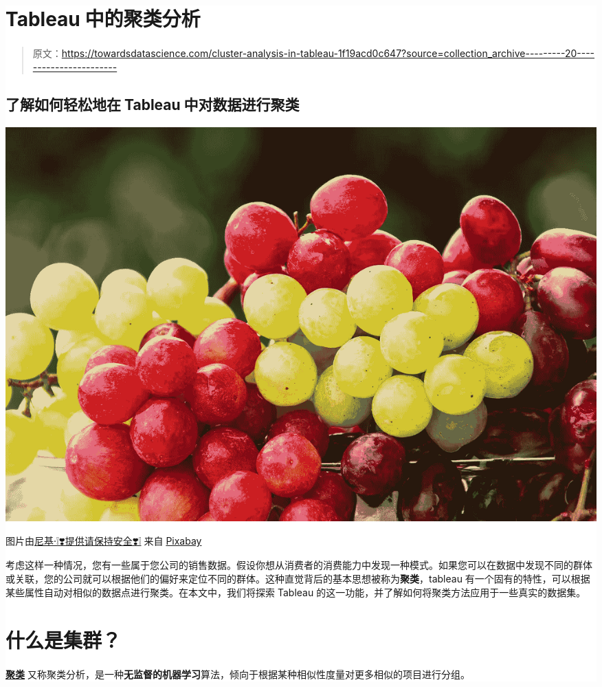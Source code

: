 # Tableau 中的聚类分析

> 原文：<https://towardsdatascience.com/cluster-analysis-in-tableau-1f19acd0c647?source=collection_archive---------20----------------------->

## 了解如何轻松地在 Tableau 中对数据进行聚类

![](img/58eff66b387bf2904aeecb598d3310a8.png)

图片由[尼基·❕❣️提供请保持安全❣️❕](https://pixabay.com/users/nickype-10327513/?utm_source=link-attribution&utm_medium=referral&utm_campaign=image&utm_content=5889697) 来自 [Pixabay](https://pixabay.com/?utm_source=link-attribution&utm_medium=referral&utm_campaign=image&utm_content=5889697)

考虑这样一种情况，您有一些属于您公司的销售数据。假设你想从消费者的消费能力中发现一种模式。如果您可以在数据中发现不同的群体或关联，您的公司就可以根据他们的偏好来定位不同的群体。这种直觉背后的基本思想被称为**聚类**，tableau 有一个固有的特性，可以根据某些属性自动对相似的数据点进行聚类。在本文中，我们将探索 Tableau 的这一功能，并了解如何将聚类方法应用于一些真实的数据集。

# 什么是集群？

[**聚类**](https://en.wikipedia.org/wiki/Cluster_analysis) 又称聚类分析，是一种**无监督的机器学习**算法，倾向于根据某种相似性度量对更多相似的项目进行分组。
